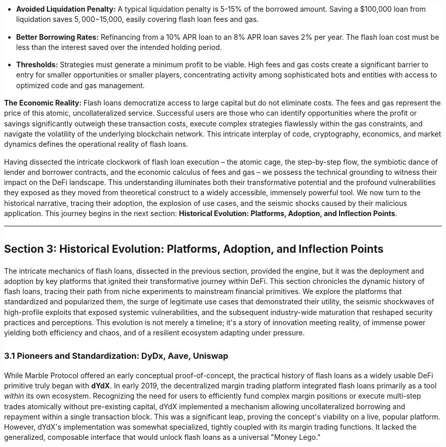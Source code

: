 *   **Avoided Liquidation Penalty:** A typical liquidation penalty is 5-15% of the borrowed amount. Saving a $100,000 loan from liquidation saves $5,000-$15,000, easily covering flash loan fees and gas.

*   **Better Borrowing Rates:** Refinancing from a 10% APR loan to an 8% APR loan saves 2% per year. The flash loan cost must be less than the interest saved over the intended holding period.

*   **Thresholds:** Strategies must generate a minimum profit to be viable. High fees and gas costs create a significant barrier to entry for smaller opportunities or smaller players, concentrating activity among sophisticated bots and entities with access to optimized code and gas management.

**The Economic Reality:** Flash loans democratize access to large capital but do not eliminate costs. The fees and gas represent the price of this atomic, uncollateralized service. Successful users are those who can identify opportunities where the profit or savings significantly outweigh these transaction costs, execute complex strategies flawlessly within the gas constraints, and navigate the volatility of the underlying blockchain network. This intricate interplay of code, cryptography, economics, and market dynamics defines the operational reality of flash loans.

Having dissected the intricate clockwork of flash loan execution – the atomic cage, the step-by-step flow, the symbiotic dance of lender and borrower contracts, and the economic calculus of fees and gas – we possess the technical grounding to witness their impact on the DeFi landscape. This understanding illuminates both their transformative potential and the profound vulnerabilities they exposed as they moved from theoretical construct to a widely accessible, immensely powerful tool. We now turn to the historical narrative, tracing their adoption, the explosion of use cases, and the seismic shocks caused by their malicious application. This journey begins in the next section: **Historical Evolution: Platforms, Adoption, and Inflection Points**.



---





## Section 3: Historical Evolution: Platforms, Adoption, and Inflection Points

The intricate mechanics of flash loans, dissected in the previous section, provided the engine, but it was the deployment and adoption by key platforms that ignited their transformative journey within DeFi. This section chronicles the dynamic history of flash loans, tracing their path from niche experiments to mainstream financial primitives. We explore the platforms that standardized and popularized them, the surge of legitimate use cases that demonstrated their utility, the seismic shockwaves of high-profile exploits that exposed systemic vulnerabilities, and the subsequent industry-wide maturation that reshaped security practices and perceptions. This evolution is not merely a timeline; it's a story of innovation meeting reality, of immense power yielding both efficiency and chaos, and of a resilient ecosystem adapting under pressure.

### 3.1 Pioneers and Standardization: DyDx, Aave, Uniswap

While Marble Protocol offered an early conceptual proof-of-concept, the practical history of flash loans as a widely usable DeFi primitive truly began with **dYdX**. In early 2019, the decentralized margin trading platform integrated flash loans primarily as a tool *within* its own ecosystem. Recognizing the need for users to efficiently fund complex margin positions or execute multi-step trades atomically without pre-existing capital, dYdX implemented a mechanism allowing uncollateralized borrowing and repayment within a single transaction block. This was a significant leap, proving the concept's viability on a live, popular platform. However, dYdX's implementation was somewhat specialized, tightly coupled with its margin trading functions. It lacked the generalized, composable interface that would unlock flash loans as a universal "Money Lego."
